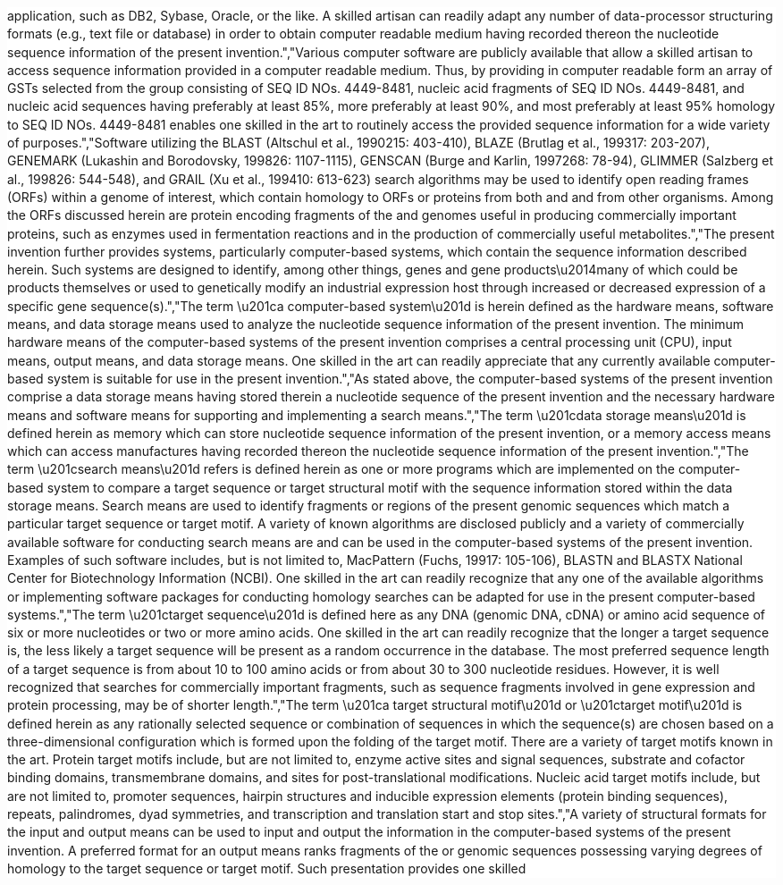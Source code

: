 application, such as DB2, Sybase, Oracle, or the like. A skilled artisan can readily adapt any number of data-processor structuring formats (e.g., text file or database) in order to obtain computer readable medium having recorded thereon the nucleotide sequence information of the present invention.","Various computer software are publicly available that allow a skilled artisan to access sequence information provided in a computer readable medium. Thus, by providing in computer readable form an array of GSTs selected from the group consisting of SEQ ID NOs. 4449-8481, nucleic acid fragments of SEQ ID NOs. 4449-8481, and nucleic acid sequences having preferably at least 85%, more preferably at least 90%, and most preferably at least 95% homology to SEQ ID NOs. 4449-8481 enables one skilled in the art to routinely access the provided sequence information for a wide variety of purposes.","Software utilizing the BLAST (Altschul et al., 1990215: 403-410), BLAZE (Brutlag et al., 199317: 203-207), GENEMARK (Lukashin and Borodovsky, 199826: 1107-1115), GENSCAN (Burge and Karlin, 1997268: 78-94), GLIMMER (Salzberg et al., 199826: 544-548), and GRAIL (Xu et al., 199410: 613-623) search algorithms may be used to identify open reading frames (ORFs) within a genome of interest, which contain homology to ORFs or proteins from both and and from other organisms. Among the ORFs discussed herein are protein encoding fragments of the and genomes useful in producing commercially important proteins, such as enzymes used in fermentation reactions and in the production of commercially useful metabolites.","The present invention further provides systems, particularly computer-based systems, which contain the sequence information described herein. Such systems are designed to identify, among other things, genes and gene products\u2014many of which could be products themselves or used to genetically modify an industrial expression host through increased or decreased expression of a specific gene sequence(s).","The term \u201ca computer-based system\u201d is herein defined as the hardware means, software means, and data storage means used to analyze the nucleotide sequence information of the present invention. The minimum hardware means of the computer-based systems of the present invention comprises a central processing unit (CPU), input means, output means, and data storage means. One skilled in the art can readily appreciate that any currently available computer-based system is suitable for use in the present invention.","As stated above, the computer-based systems of the present invention comprise a data storage means having stored therein a nucleotide sequence of the present invention and the necessary hardware means and software means for supporting and implementing a search means.","The term \u201cdata storage means\u201d is defined herein as memory which can store nucleotide sequence information of the present invention, or a memory access means which can access manufactures having recorded thereon the nucleotide sequence information of the present invention.","The term \u201csearch means\u201d refers is defined herein as one or more programs which are implemented on the computer-based system to compare a target sequence or target structural motif with the sequence information stored within the data storage means. Search means are used to identify fragments or regions of the present genomic sequences which match a particular target sequence or target motif. A variety of known algorithms are disclosed publicly and a variety of commercially available software for conducting search means are and can be used in the computer-based systems of the present invention. Examples of such software includes, but is not limited to, MacPattern (Fuchs, 19917: 105-106), BLASTN and BLASTX National Center for Biotechnology Information (NCBI). One skilled in the art can readily recognize that any one of the available algorithms or implementing software packages for conducting homology searches can be adapted for use in the present computer-based systems.","The term \u201ctarget sequence\u201d is defined here as any DNA (genomic DNA, cDNA) or amino acid sequence of six or more nucleotides or two or more amino acids. One skilled in the art can readily recognize that the longer a target sequence is, the less likely a target sequence will be present as a random occurrence in the database. The most preferred sequence length of a target sequence is from about 10 to 100 amino acids or from about 30 to 300 nucleotide residues. However, it is well recognized that searches for commercially important fragments, such as sequence fragments involved in gene expression and protein processing, may be of shorter length.","The term \u201ca target structural motif\u201d or \u201ctarget motif\u201d is defined herein as any rationally selected sequence or combination of sequences in which the sequence(s) are chosen based on a three-dimensional configuration which is formed upon the folding of the target motif. There are a variety of target motifs known in the art. Protein target motifs include, but are not limited to, enzyme active sites and signal sequences, substrate and cofactor binding domains, transmembrane domains, and sites for post-translational modifications. Nucleic acid target motifs include, but are not limited to, promoter sequences, hairpin structures and inducible expression elements (protein binding sequences), repeats, palindromes, dyad symmetries, and transcription and translation start and stop sites.","A variety of structural formats for the input and output means can be used to input and output the information in the computer-based systems of the present invention. A preferred format for an output means ranks fragments of the or genomic sequences possessing varying degrees of homology to the target sequence or target motif. Such presentation provides one skilled
